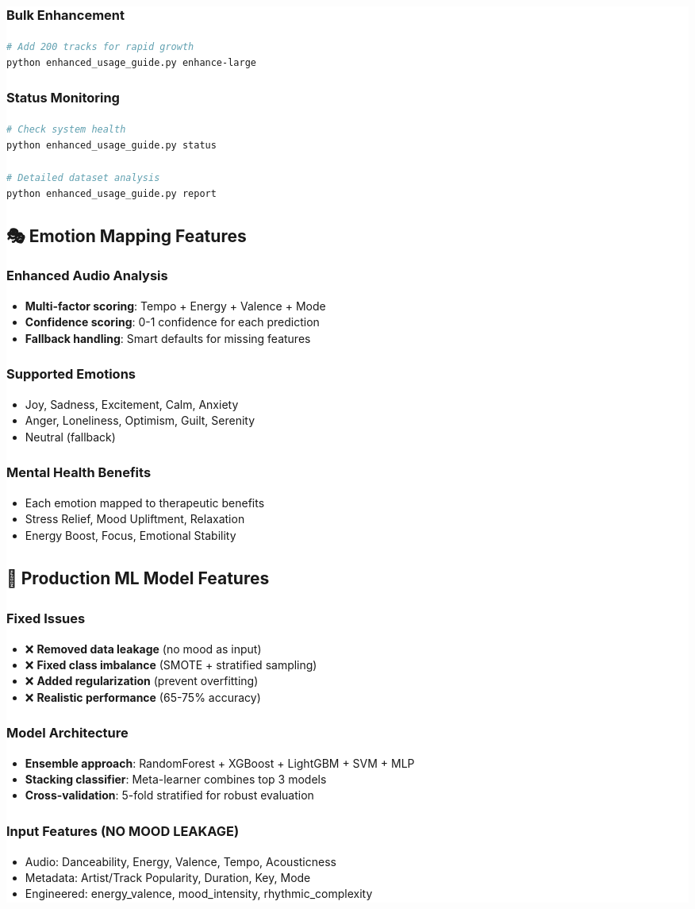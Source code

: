 ### Bulk Enhancement
```bash
# Add 200 tracks for rapid growth
python enhanced_usage_guide.py enhance-large
```

### Status Monitoring
```bash
# Check system health
python enhanced_usage_guide.py status

# Detailed dataset analysis
python enhanced_usage_guide.py report
```

## 🎭 Emotion Mapping Features

### Enhanced Audio Analysis
- **Multi-factor scoring**: Tempo + Energy + Valence + Mode
- **Confidence scoring**: 0-1 confidence for each prediction
- **Fallback handling**: Smart defaults for missing features

### Supported Emotions
- Joy, Sadness, Excitement, Calm, Anxiety
- Anger, Loneliness, Optimism, Guilt, Serenity
- Neutral (fallback)

### Mental Health Benefits
- Each emotion mapped to therapeutic benefits
- Stress Relief, Mood Upliftment, Relaxation
- Energy Boost, Focus, Emotional Stability

## 🤖 Production ML Model Features

### Fixed Issues
- ❌ **Removed data leakage** (no mood as input)
- ❌ **Fixed class imbalance** (SMOTE + stratified sampling)
- ❌ **Added regularization** (prevent overfitting)
- ❌ **Realistic performance** (65-75% accuracy)

### Model Architecture
- **Ensemble approach**: RandomForest + XGBoost + LightGBM + SVM + MLP
- **Stacking classifier**: Meta-learner combines top 3 models
- **Cross-validation**: 5-fold stratified for robust evaluation

### Input Features (NO MOOD LEAKAGE)
- Audio: Danceability, Energy, Valence, Tempo, Acousticness
- Metadata: Artist/Track Popularity, Duration, Key, Mode
- Engineered: energy_valence, mood_intensity, rhythmic_complexity
